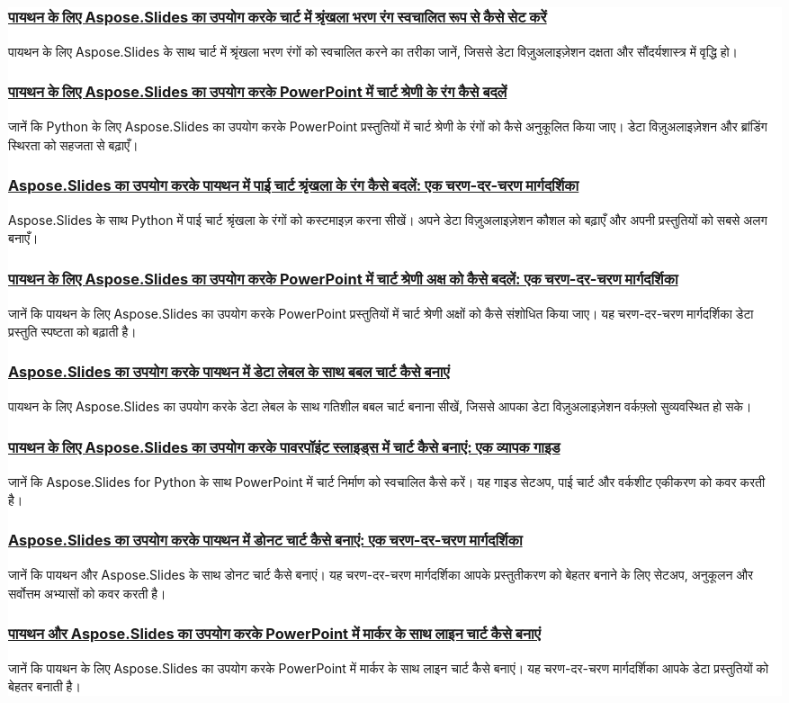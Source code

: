 ### [पायथन के लिए Aspose.Slides का उपयोग करके चार्ट में श्रृंखला भरण रंग स्वचालित रूप से कैसे सेट करें](./automatic-series-fill-colors-aspose-slides-python/)
पायथन के लिए Aspose.Slides के साथ चार्ट में श्रृंखला भरण रंगों को स्वचालित करने का तरीका जानें, जिससे डेटा विज़ुअलाइज़ेशन दक्षता और सौंदर्यशास्त्र में वृद्धि हो।

### [पायथन के लिए Aspose.Slides का उपयोग करके PowerPoint में चार्ट श्रेणी के रंग कैसे बदलें](./change-chart-category-colors-aspose-slides-python/)
जानें कि Python के लिए Aspose.Slides का उपयोग करके PowerPoint प्रस्तुतियों में चार्ट श्रेणी के रंगों को कैसे अनुकूलित किया जाए। डेटा विज़ुअलाइज़ेशन और ब्रांडिंग स्थिरता को सहजता से बढ़ाएँ।

### [Aspose.Slides का उपयोग करके पायथन में पाई चार्ट श्रृंखला के रंग कैसे बदलें: एक चरण-दर-चरण मार्गदर्शिका](./aspose-slides-python-change-pie-chart-series-colors/)
Aspose.Slides के साथ Python में पाई चार्ट श्रृंखला के रंगों को कस्टमाइज़ करना सीखें। अपने डेटा विज़ुअलाइज़ेशन कौशल को बढ़ाएँ और अपनी प्रस्तुतियों को सबसे अलग बनाएँ।

### [पायथन के लिए Aspose.Slides का उपयोग करके PowerPoint में चार्ट श्रेणी अक्ष को कैसे बदलें: एक चरण-दर-चरण मार्गदर्शिका](./change-chart-category-axis-powerpoint-aspose-slides-python/)
जानें कि पायथन के लिए Aspose.Slides का उपयोग करके PowerPoint प्रस्तुतियों में चार्ट श्रेणी अक्षों को कैसे संशोधित किया जाए। यह चरण-दर-चरण मार्गदर्शिका डेटा प्रस्तुति स्पष्टता को बढ़ाती है।

### [Aspose.Slides का उपयोग करके पायथन में डेटा लेबल के साथ बबल चार्ट कैसे बनाएं](./create-bubble-charts-data-labels-python-aspose-slides/)
पायथन के लिए Aspose.Slides का उपयोग करके डेटा लेबल के साथ गतिशील बबल चार्ट बनाना सीखें, जिससे आपका डेटा विज़ुअलाइज़ेशन वर्कफ़्लो सुव्यवस्थित हो सके।

### [पायथन के लिए Aspose.Slides का उपयोग करके पावरपॉइंट स्लाइड्स में चार्ट कैसे बनाएं: एक व्यापक गाइड](./aspose-slides-python-chart-creation/)
जानें कि Aspose.Slides for Python के साथ PowerPoint में चार्ट निर्माण को स्वचालित कैसे करें। यह गाइड सेटअप, पाई चार्ट और वर्कशीट एकीकरण को कवर करती है।

### [Aspose.Slides का उपयोग करके पायथन में डोनट चार्ट कैसे बनाएं: एक चरण-दर-चरण मार्गदर्शिका](./python-aspose-slides-doughnut-chart-tutorial/)
जानें कि पायथन और Aspose.Slides के साथ डोनट चार्ट कैसे बनाएं। यह चरण-दर-चरण मार्गदर्शिका आपके प्रस्तुतीकरण को बेहतर बनाने के लिए सेटअप, अनुकूलन और सर्वोत्तम अभ्यासों को कवर करती है।

### [पायथन और Aspose.Slides का उपयोग करके PowerPoint में मार्कर के साथ लाइन चार्ट कैसे बनाएं](./create-line-chart-markers-aspose-slides-python/)
जानें कि पायथन के लिए Aspose.Slides का उपयोग करके PowerPoint में मार्कर के साथ लाइन चार्ट कैसे बनाएं। यह चरण-दर-चरण मार्गदर्शिका आपके डेटा प्रस्तुतियों को बेहतर बनाती है।
